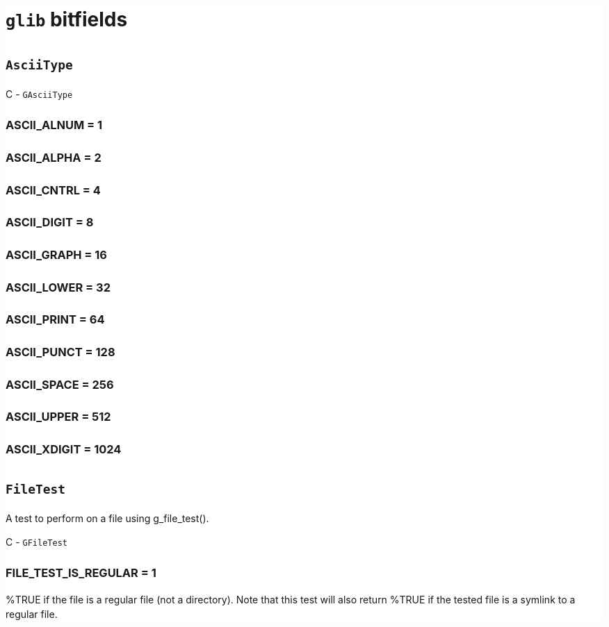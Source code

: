 # `glib` bitfields

## `AsciiType`



C - `GAsciiType`

### ASCII_ALNUM = 1


### ASCII_ALPHA = 2


### ASCII_CNTRL = 4


### ASCII_DIGIT = 8


### ASCII_GRAPH = 16


### ASCII_LOWER = 32


### ASCII_PRINT = 64


### ASCII_PUNCT = 128


### ASCII_SPACE = 256


### ASCII_UPPER = 512


### ASCII_XDIGIT = 1024



## `FileTest`

A test to perform on a file using g_file_test().

C - `GFileTest`

### FILE_TEST_IS_REGULAR = 1
%TRUE if the file is a regular file
    (not a directory). Note that this test will also return %TRUE
    if the tested file is a symlink to a regular file.
